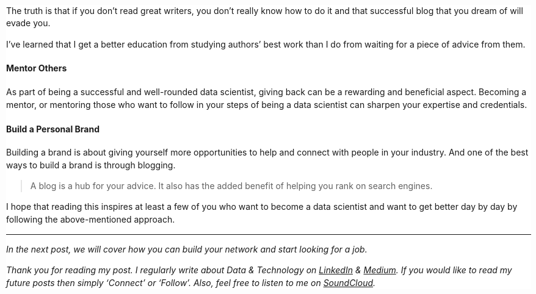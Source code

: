 The truth is that if you don’t read great writers, you don’t really know how to do it and that successful blog that you dream of will evade you.

I’ve learned that I get a better education from studying authors’ best work than I do from waiting for a piece of advice from them.

#### Mentor Others

As part of being a successful and well-rounded data scientist, giving back can be a rewarding and beneficial aspect. Becoming a mentor, or mentoring those who want to follow in your steps of being a data scientist can sharpen your expertise and credentials.

#### Build a Personal Brand

Building a brand is about giving yourself more opportunities to help and connect with people in your industry. And one of the best ways to build a brand is through blogging.

> A blog is a hub for your advice. It also has the added benefit of helping you rank on search engines.

I hope that reading this inspires at least a few of you who want to become a data scientist and want to get better day by day by following the above-mentioned approach.

------------------------------------------------------------------------

*In the next post, we will cover how you can build your network and start looking for a job.*

*Thank you for reading my post. I regularly write about Data & Technology on* [*LinkedIn*](https://www.linkedin.com/today/posts/ankitrathi) *&* [*Medium*](https://medium.com/@rathi.ankit)*. If you would like to read my future posts then simply ‘Connect’ or ‘Follow’. Also, feel free to listen to me on* [*SoundCloud*](https://soundcloud.com/ankitrathi)*.*
